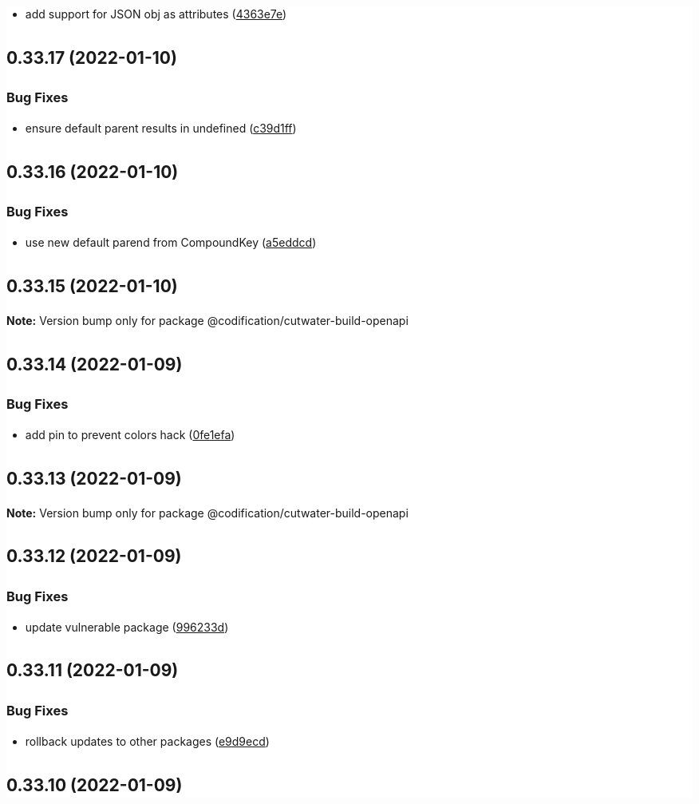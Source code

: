 - add support for JSON obj as attributes ([4363e7e](https://github.com/CodificationOrg/cutwater/commit/4363e7eaf79edfe0ae1dfe05eba584c158168913))

## 0.33.17 (2022-01-10)

### Bug Fixes

- ensure default parent results in undefined ([c39d1ff](https://github.com/CodificationOrg/cutwater/commit/c39d1ff940f0dd3786937981d183dac1e6affa17))

## 0.33.16 (2022-01-10)

### Bug Fixes

- use new default parend from CompoundKey ([a5eddcd](https://github.com/CodificationOrg/cutwater/commit/a5eddcd0dc679e7811a471dffe677d3b21207097))

## 0.33.15 (2022-01-10)

**Note:** Version bump only for package @codification/cutwater-build-openapi

## 0.33.14 (2022-01-09)

### Bug Fixes

- add pin to prevent colors hack ([0fe1efa](https://github.com/CodificationOrg/cutwater/commit/0fe1efa443fe01f4d19c747fe2686a406bc28433))

## 0.33.13 (2022-01-09)

**Note:** Version bump only for package @codification/cutwater-build-openapi

## 0.33.12 (2022-01-09)

### Bug Fixes

- update vulnerable package ([996233d](https://github.com/CodificationOrg/cutwater/commit/996233d689c372cd589559877dbab630dbed164a))

## 0.33.11 (2022-01-09)

### Bug Fixes

- rollback updates to other packages ([e9d9ecd](https://github.com/CodificationOrg/cutwater/commit/e9d9ecd8a510555745b025fb9faf74c3db2027da))

## 0.33.10 (2022-01-09)
